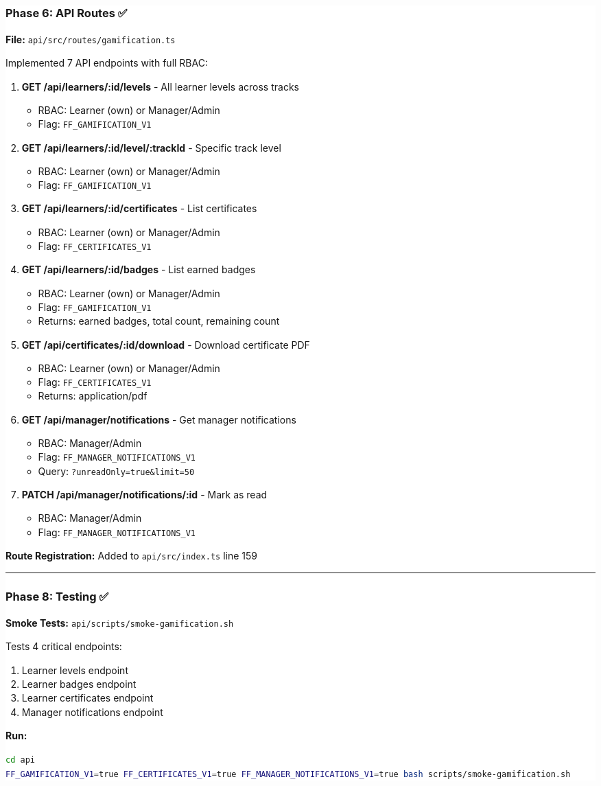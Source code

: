 
### Phase 6: API Routes ✅

**File:** `api/src/routes/gamification.ts`

Implemented 7 API endpoints with full RBAC:

1. **GET /api/learners/:id/levels** - All learner levels across tracks
   - RBAC: Learner (own) or Manager/Admin
   - Flag: `FF_GAMIFICATION_V1`

2. **GET /api/learners/:id/level/:trackId** - Specific track level
   - RBAC: Learner (own) or Manager/Admin
   - Flag: `FF_GAMIFICATION_V1`

3. **GET /api/learners/:id/certificates** - List certificates
   - RBAC: Learner (own) or Manager/Admin
   - Flag: `FF_CERTIFICATES_V1`

4. **GET /api/learners/:id/badges** - List earned badges
   - RBAC: Learner (own) or Manager/Admin
   - Flag: `FF_GAMIFICATION_V1`
   - Returns: earned badges, total count, remaining count

5. **GET /api/certificates/:id/download** - Download certificate PDF
   - RBAC: Learner (own) or Manager/Admin
   - Flag: `FF_CERTIFICATES_V1`
   - Returns: application/pdf

6. **GET /api/manager/notifications** - Get manager notifications
   - RBAC: Manager/Admin
   - Flag: `FF_MANAGER_NOTIFICATIONS_V1`
   - Query: `?unreadOnly=true&limit=50`

7. **PATCH /api/manager/notifications/:id** - Mark as read
   - RBAC: Manager/Admin
   - Flag: `FF_MANAGER_NOTIFICATIONS_V1`

**Route Registration:** Added to `api/src/index.ts` line 159

---

### Phase 8: Testing ✅

**Smoke Tests:** `api/scripts/smoke-gamification.sh`

Tests 4 critical endpoints:
1. Learner levels endpoint
2. Learner badges endpoint
3. Learner certificates endpoint
4. Manager notifications endpoint

**Run:**
```bash
cd api
FF_GAMIFICATION_V1=true FF_CERTIFICATES_V1=true FF_MANAGER_NOTIFICATIONS_V1=true bash scripts/smoke-gamification.sh
```
